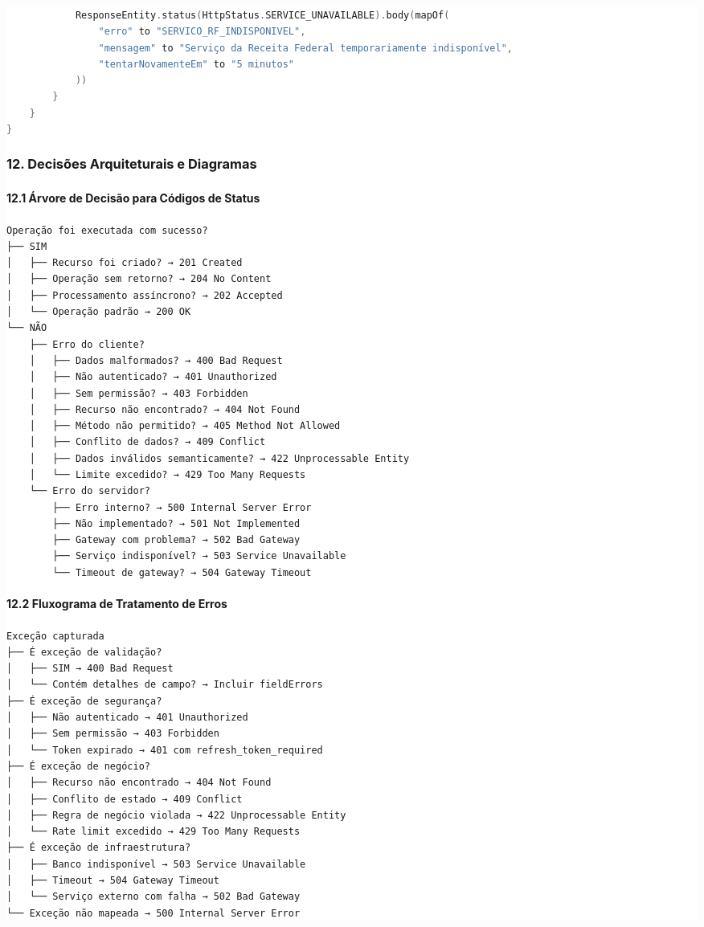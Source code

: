 ```kotlin
            ResponseEntity.status(HttpStatus.SERVICE_UNAVAILABLE).body(mapOf(
                "erro" to "SERVICO_RF_INDISPONIVEL",
                "mensagem" to "Serviço da Receita Federal temporariamente indisponível",
                "tentarNovamenteEm" to "5 minutos"
            ))
        }
    }
}
```

### 12. Decisões Arquiteturais e Diagramas

#### 12.1 Árvore de Decisão para Códigos de Status

```
Operação foi executada com sucesso?
├── SIM
│   ├── Recurso foi criado? → 201 Created
│   ├── Operação sem retorno? → 204 No Content  
│   ├── Processamento assíncrono? → 202 Accepted
│   └── Operação padrão → 200 OK
└── NÃO
    ├── Erro do cliente?
    │   ├── Dados malformados? → 400 Bad Request
    │   ├── Não autenticado? → 401 Unauthorized
    │   ├── Sem permissão? → 403 Forbidden
    │   ├── Recurso não encontrado? → 404 Not Found
    │   ├── Método não permitido? → 405 Method Not Allowed
    │   ├── Conflito de dados? → 409 Conflict
    │   ├── Dados inválidos semanticamente? → 422 Unprocessable Entity
    │   └── Limite excedido? → 429 Too Many Requests
    └── Erro do servidor?
        ├── Erro interno? → 500 Internal Server Error
        ├── Não implementado? → 501 Not Implemented
        ├── Gateway com problema? → 502 Bad Gateway
        ├── Serviço indisponível? → 503 Service Unavailable
        └── Timeout de gateway? → 504 Gateway Timeout
```

#### 12.2 Fluxograma de Tratamento de Erros

```
Exceção capturada
├── É exceção de validação?
│   ├── SIM → 400 Bad Request
│   └── Contém detalhes de campo? → Incluir fieldErrors
├── É exceção de segurança?
│   ├── Não autenticado → 401 Unauthorized
│   ├── Sem permissão → 403 Forbidden
│   └── Token expirado → 401 com refresh_token_required
├── É exceção de negócio?
│   ├── Recurso não encontrado → 404 Not Found
│   ├── Conflito de estado → 409 Conflict
│   ├── Regra de negócio violada → 422 Unprocessable Entity
│   └── Rate limit excedido → 429 Too Many Requests
├── É exceção de infraestrutura?
│   ├── Banco indisponível → 503 Service Unavailable
│   ├── Timeout → 504 Gateway Timeout
│   └── Serviço externo com falha → 502 Bad Gateway
└── Exceção não mapeada → 500 Internal Server Error
```
